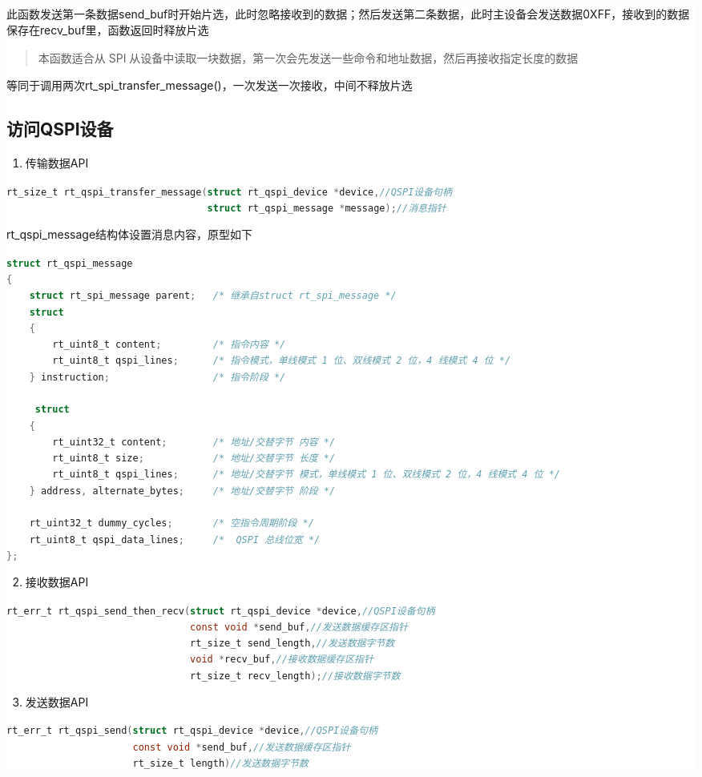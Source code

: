 此函数发送第一条数据send_buf时开始片选，此时忽略接收到的数据；然后发送第二条数据，此时主设备会发送数据0XFF，接收到的数据保存在recv_buf里，函数返回时释放片选

> 本函数适合从 SPI 从设备中读取一块数据，第一次会先发送一些命令和地址数据，然后再接收指定长度的数据

等同于调用两次rt_spi_transfer_message()，一次发送一次接收，中间不释放片选

## 访问QSPI设备

1. 传输数据API

```c
rt_size_t rt_qspi_transfer_message(struct rt_qspi_device *device,//QSPI设备句柄
                                   struct rt_qspi_message *message);//消息指针
```

rt_qspi_message结构体设置消息内容，原型如下

```c
struct rt_qspi_message
{
    struct rt_spi_message parent;   /* 继承自struct rt_spi_message */
    struct
    {
        rt_uint8_t content;         /* 指令内容 */
        rt_uint8_t qspi_lines;      /* 指令模式，单线模式 1 位、双线模式 2 位，4 线模式 4 位 */
    } instruction;                  /* 指令阶段 */

     struct
    {
        rt_uint32_t content;        /* 地址/交替字节 内容 */
        rt_uint8_t size;            /* 地址/交替字节 长度 */
        rt_uint8_t qspi_lines;      /* 地址/交替字节 模式，单线模式 1 位、双线模式 2 位，4 线模式 4 位 */
    } address, alternate_bytes;     /* 地址/交替字节 阶段 */

    rt_uint32_t dummy_cycles;       /* 空指令周期阶段 */
    rt_uint8_t qspi_data_lines;     /*  QSPI 总线位宽 */
};
```

2. 接收数据API

```c
rt_err_t rt_qspi_send_then_recv(struct rt_qspi_device *device,//QSPI设备句柄
                                const void *send_buf,//发送数据缓存区指针
                                rt_size_t send_length,//发送数据字节数
                                void *recv_buf,//接收数据缓存区指针
                                rt_size_t recv_length);//接收数据字节数
```

3. 发送数据API

```c
rt_err_t rt_qspi_send(struct rt_qspi_device *device,//QSPI设备句柄
                      const void *send_buf,//发送数据缓存区指针
                      rt_size_t length)//发送数据字节数
```
